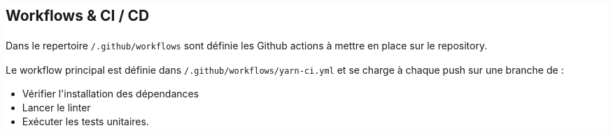 ## Workflows & CI / CD

Dans le repertoire `/.github/workflows` sont définie les Github actions à mettre en place sur le repository.

Le workflow principal est définie dans `/.github/workflows/yarn-ci.yml` et se charge à chaque push sur une branche de :

- Vérifier l'installation des dépendances
- Lancer le linter
- Exécuter les tests unitaires.
